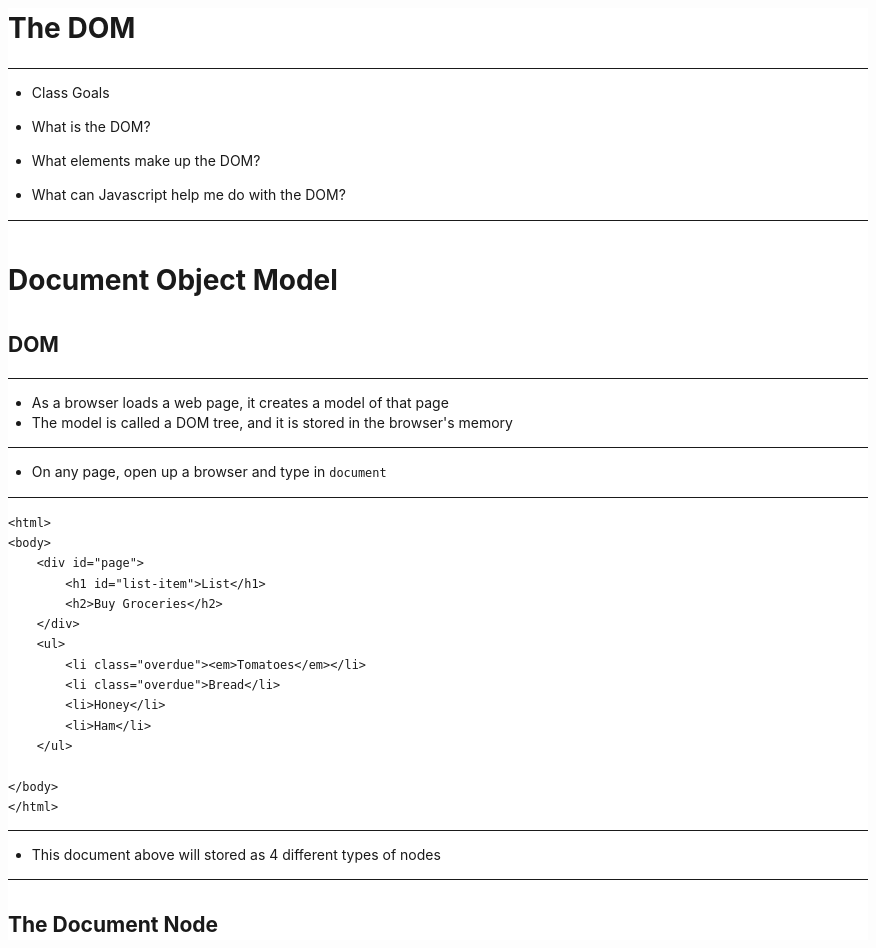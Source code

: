 # The DOM

---

- Class Goals

- What is the DOM?
- What elements make up the DOM?
- What can Javascript help me do with the DOM?

---

# Document Object Model
## DOM

---

- As a browser loads a web page, it creates a model of that page
- The model is called a DOM tree, and it is stored in the browser's memory

---

- On any page, open up a browser and type in `document`

---

```
<html>
<body>
    <div id="page">
        <h1 id="list-item">List</h1>
        <h2>Buy Groceries</h2>
    </div>
    <ul>
        <li class="overdue"><em>Tomatoes</em></li>
        <li class="overdue">Bread</li>
        <li>Honey</li>
        <li>Ham</li>
    </ul>

</body>
</html>
```

---

- This document above will stored as 4 different types of nodes

---

## The Document Node
